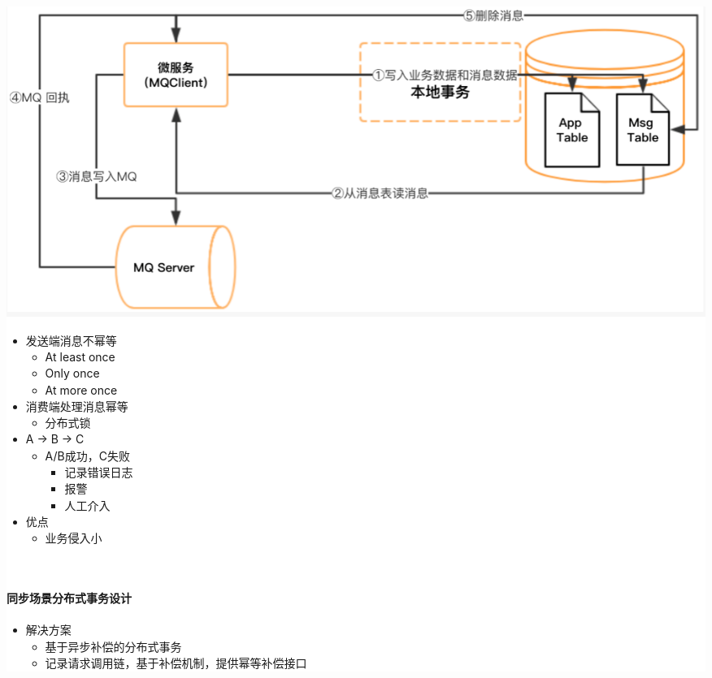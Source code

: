 ![分布式事务之本地事务消息表.png](images/架构设计/分布式事务之本地事务消息表.png)

* 发送端消息不幂等
  * At least once
  * Only once
  * At more once
* 消费端处理消息幂等
  * 分布式锁
* A -> B -> C
  * A/B成功，C失败
    * 记录错误日志
    * 报警
    * 人工介入
* 优点
  * 业务侵入小

​	



#### 同步场景分布式事务设计

* 解决方案
  * 基于异步补偿的分布式事务
  * 记录请求调用链，基于补偿机制，提供幂等补偿接口